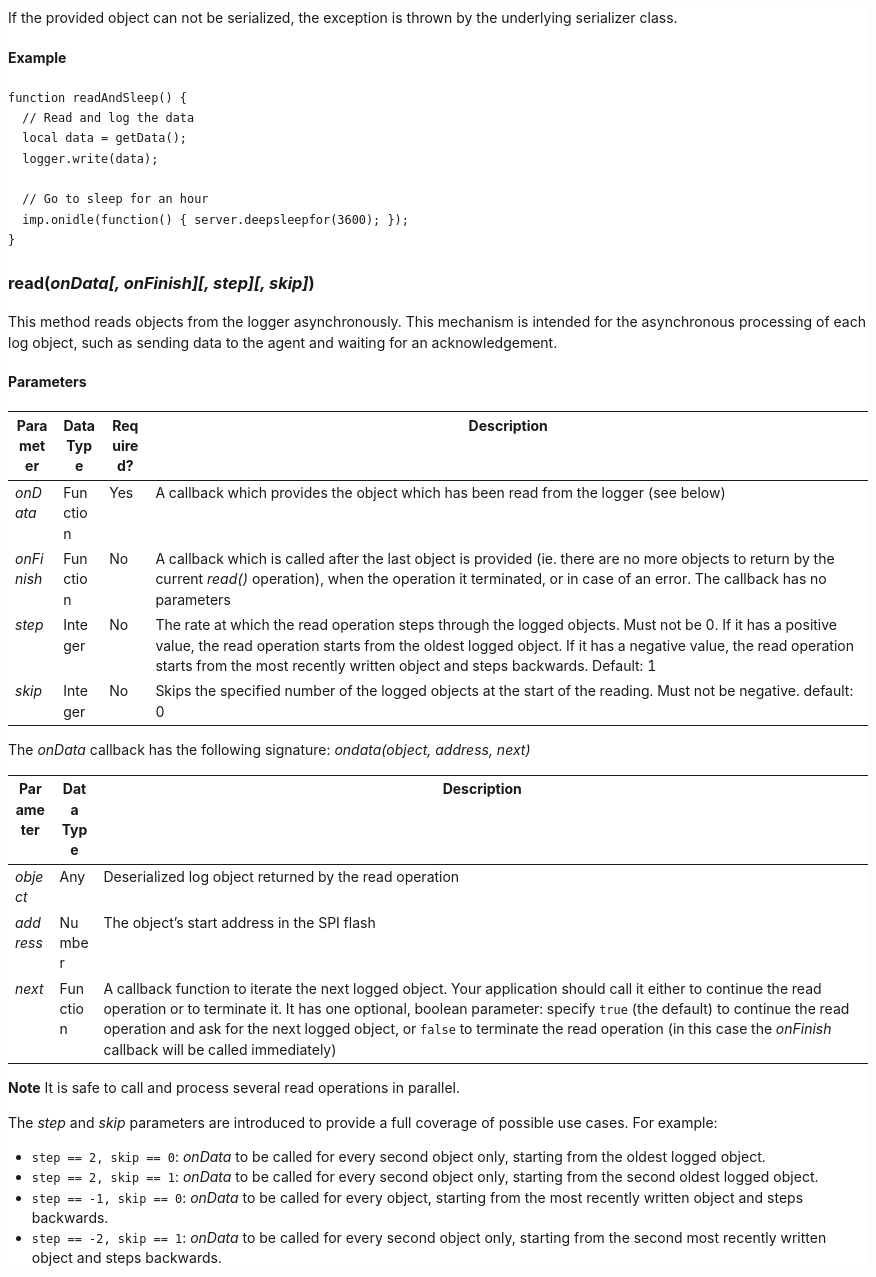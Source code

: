 If the provided object can not be serialized, the exception is thrown by the underlying serializer class.

#### Example ####

```squirrel
function readAndSleep() {
  // Read and log the data
  local data = getData();
  logger.write(data);

  // Go to sleep for an hour
  imp.onidle(function() { server.deepsleepfor(3600); });
}
```

### read(*onData[, onFinish][, step][, skip]*) ###

This method reads objects from the logger asynchronously. This mechanism is intended for the asynchronous processing of each log object, such as sending data to the agent and waiting for an acknowledgement.

#### Parameters ####

| Parameter | Data Type | Required? | Description |
| --- | --- | --- | --- |
| *onData* | Function | Yes | A callback which provides the object which has been read from the logger (see below) |
| *onFinish* | Function | No | A callback which is called after the last object is provided (ie. there are no more objects to return by the current *read()* operation), when the operation it terminated, or in case of an error. The callback has no parameters |
| *step* | Integer | No | The rate at which the read operation steps through the logged objects. Must not be 0. If it has a positive value, the read operation starts from the oldest logged object. If it has a negative value, the read operation starts from the most recently written object and steps backwards. Default: 1 |
| *skip* | Integer | No | Skips the specified number of the logged objects at the start of the reading. Must not be negative. default: 0 |

The *onData* callback has the following signature: *ondata(object, address, next)*

| Parameter | Data Type | Description |
| ---| --- | --- |
| *object* | Any | Deserialized log object returned by the read operation |
| *address* | Number | The object’s start address in the SPI flash |
| *next* | Function | A callback function to iterate the next logged object. Your application should call it either to continue the read operation or to terminate it. It has one optional, boolean parameter: specify `true` (the default) to continue the read operation and ask for the next logged object, or `false` to terminate the read operation (in this case the *onFinish* callback will be called immediately) |

**Note** It is safe to call and process several read operations in parallel.

The *step* and *skip* parameters are introduced to provide a full coverage of possible use cases. For example:
- `step == 2, skip == 0`: *onData* to be called for every second object only, starting from the oldest logged object.
- `step == 2, skip == 1`: *onData* to be called for every second object only, starting from the second oldest logged object.
- `step == -1, skip == 0`: *onData* to be called for every object, starting from the most recently written object and steps backwards.
- `step == -2, skip == 1`: *onData* to be called for every second object only, starting from the second most recently written object and steps backwards.
